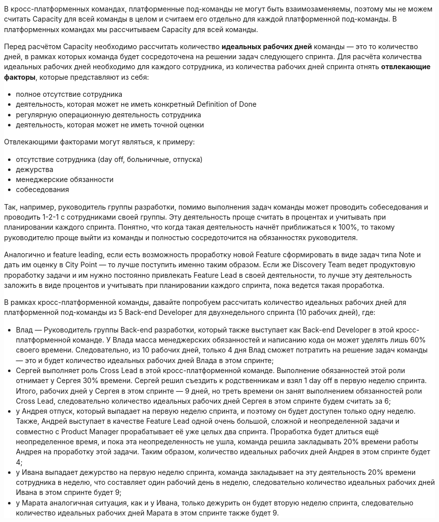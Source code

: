 В кросс-платформенных командах, платформенные под-команды не могут быть взаимозаменяемы, поэтому мы не можем считать Capacity для всей команды в целом и считаем его отдельно для каждой платформенной под-команды. В платформенных командах мы рассчитываем Capacity для всей команды.

Перед расчётом Capacity необходимо рассчитать количество **идеальных рабочих дней** команды — это то количество дней, в рамках которых команда будет сосредоточена на решении задач следующего спринта. Для расчёта количества идеальных рабочих дней необходимо для каждого сотрудника, из количества рабочих дней спринта отнять **отвлекающие факторы**, которые представляют из себя:

- полное отсутствие сотрудника
- деятельность, которая может не иметь конкретный Definition of Done
- регулярную операционную деятельность сотрудника
- деятельность, которая может не иметь точной оценки

Отвлекающими факторами могут являться, к примеру:

- отсутствие сотрудника (day off, больничные, отпуска)
- дежурства
- менеджерские обязанности
- собеседования

Так, например, руководитель группы разработки, помимо выполнения задач команды может проводить собеседования и проводить 1-2-1 с сотрудниками своей группы. Эту деятельность проще считать в процентах и учитывать при планировании каждого спринта. Понятно, что когда такая деятельность начнёт приближаться к 100%, то такому руководителю проще выйти из команды и полностью сосредоточится на обязанностях руководителя.

Аналогично и feature leading, если есть возможность проработку новой Feature сформировать в виде задач типа Note и дать им оценку в City Point — то лучше поступить именно таким образом. Если же Discovery Team ведет продуктовую проработку задачи и им нужно постоянно привлекать Feature Lead в своей деятельности, то лучше эту деятельность заложить в виде процентов и учитывать при планировании каждого спринта, пока ведется такая проработка.

В рамках кросс-платформенной команды, давайте попробуем рассчитать количество идеальных рабочих дней для платформенной под-команды из 5 Back-end Developer для двухнедельного спринта (10 рабочих дней), где:

- Влад — Руководитель группы Back-end разработки, который также выступает как Back-end Developer в этой кросс-платформенной команде. У Влада масса менеджерских обязанностей и написанию кода он может уделять лишь 60% своего времени. Следовательно, из 10 рабочих дней, только 4 дня Влад сможет потратить на решение задач команды — это и будет количество идеальных рабочих дней Влада в этом спринте;
- Сергей выполняет роль Cross Lead в этой кросс-платформенной команде. Выполнение обязанностей этой роли отнимает у Сергея 30% времени. Сергей решил съездить к родственникам и взял 1 day off в первую неделю спринта. Итого, рабочих дней у Сергея в этом спринте — 9 дней, но треть времени он занят выполнением обязанностей роли Cross Lead, следовательно количество идеальных рабочих дней Сергея в этом спринте будем считать за 6;
- у Андрея отпуск, который выпадает на первую неделю спринта, и поэтому он будет доступен только одну неделю. Также, Андрей выступает в качестве Feature Lead одной очень большой, сложной и неопределенной задачи и совместно с Product Manager прорабатывает её уже целых два спринта. Проработка будет длиться ещё неопределенное время, и пока эта неопределенность не ушла, команда решила закладывать 20% времени работы Андрея на проработку этой задачи. Таким образом, количество идеальных рабочих дней Андрея в этом спринте будет 4;
- у Ивана выпадает дежурство на первую неделю спринта, команда закладывает на эту деятельность 20% времени сотрудника в неделю, что составляет один рабочий день в неделю, следовательно количество идеальных рабочих дней Ивана в этом спринте будет 9;
- у Марата аналогичная ситуация, как и у Ивана, только дежурить он будет вторую неделю спринта, следовательно количество идеальных рабочих дней Марата в этом спринте также будет 9.
